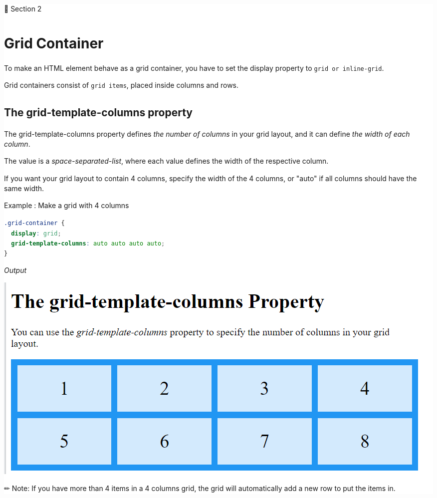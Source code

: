 🔔 Section 2

# Grid Container

To make an HTML element behave as a grid container, you have to set the display property to `grid or inline-grid`.

Grid containers consist of `grid items`, placed inside columns and rows.

## The grid-template-columns property

The grid-template-columns property defines *the number of columns* in your grid layout, and it can define *the width of each column*.

The value is a *space-separated-list*, where each value defines the width of the respective column.

If you want your grid layout to contain 4 columns, specify the width of the 4 columns, or "auto" if all columns should have the same width.

Example : Make a grid with 4 columns

```css
.grid-container {
  display: grid;
  grid-template-columns: auto auto auto auto;
}

```
*Output*

![grid-template-col](./img/grid-template-col.png)

✏ Note: If you have more than 4 items in a 4 columns grid, the grid will automatically add a new row to put the items in.
